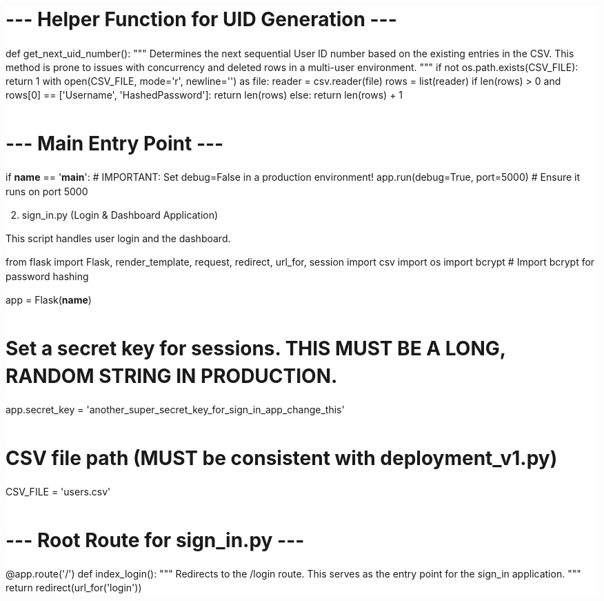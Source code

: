 
# --- Helper Function for UID Generation ---
def get_next_uid_number():
    """
    Determines the next sequential User ID number based on the existing entries in the CSV.
    This method is prone to issues with concurrency and deleted rows in a multi-user environment.
    """
    if not os.path.exists(CSV_FILE):
        return 1
    with open(CSV_FILE, mode='r', newline='') as file:
        reader = csv.reader(file)
        rows = list(reader)
        if len(rows) > 0 and rows[0] == ['Username', 'HashedPassword']:
            return len(rows)
        else:
            return len(rows) + 1


# --- Main Entry Point ---
if __name__ == '__main__':
    # IMPORTANT: Set debug=False in a production environment!
    app.run(debug=True, port=5000) # Ensure it runs on port 5000

2. sign_in.py (Login & Dashboard Application)

This script handles user login and the dashboard.

from flask import Flask, render_template, request, redirect, url_for, session
import csv
import os
import bcrypt # Import bcrypt for password hashing

app = Flask(__name__)
# Set a secret key for sessions. THIS MUST BE A LONG, RANDOM STRING IN PRODUCTION.
app.secret_key = 'another_super_secret_key_for_sign_in_app_change_this' 

# CSV file path (MUST be consistent with deployment_v1.py)
CSV_FILE = 'users.csv'

# --- Root Route for sign_in.py ---
@app.route('/')
def index_login():
    """
    Redirects to the /login route. This serves as the entry point for the sign_in application.
    """
    return redirect(url_for('login'))
